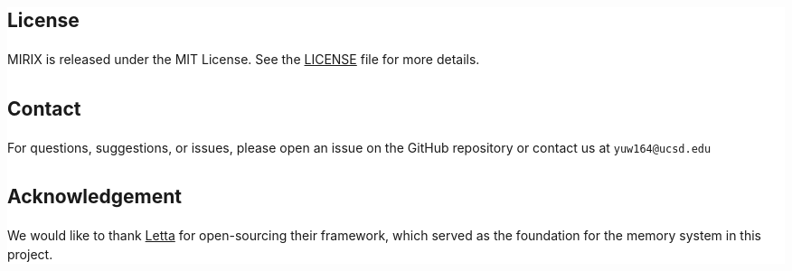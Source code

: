 

## License

MIRIX is released under the MIT License. See the [LICENSE](LICENSE) file for more details.

## Contact

For questions, suggestions, or issues, please open an issue on the GitHub repository or contact us at `yuw164@ucsd.edu`

## Acknowledgement
We would like to thank [Letta](https://github.com/letta-ai/letta)  for open-sourcing their framework, which served as the foundation for the memory system in this project.
